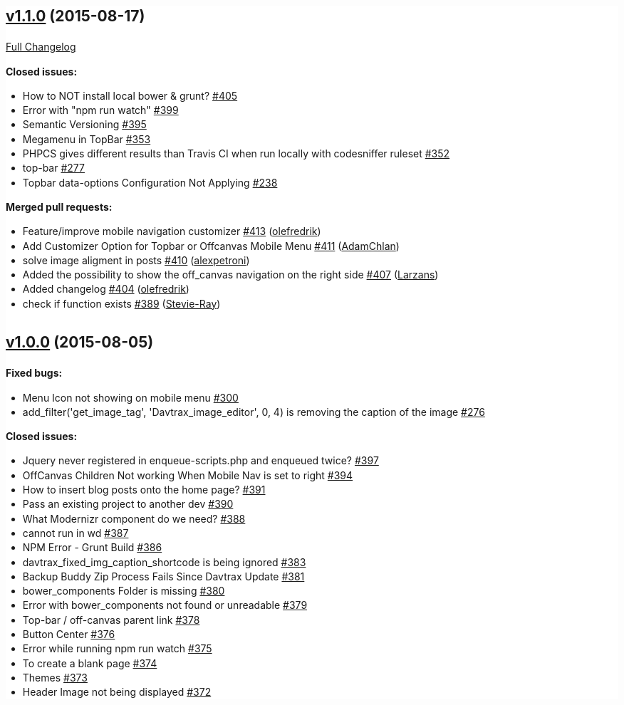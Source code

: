 ## [v1.1.0](https://github.com/olefredrik/Davtrax/tree/v1.1.0) (2015-08-17)
[Full Changelog](https://github.com/olefredrik/Davtrax/compare/v1.0.0...v1.1.0)

**Closed issues:**

- How to NOT install local bower & grunt? [\#405](https://github.com/olefredrik/Davtrax/issues/405)
- Error with "npm run watch" [\#399](https://github.com/olefredrik/Davtrax/issues/399)
- Semantic Versioning [\#395](https://github.com/olefredrik/Davtrax/issues/395)
- Megamenu in TopBar [\#353](https://github.com/olefredrik/Davtrax/issues/353)
- PHPCS gives different results than Travis CI when run locally with codesniffer ruleset [\#352](https://github.com/olefredrik/Davtrax/issues/352)
- top-bar [\#277](https://github.com/olefredrik/Davtrax/issues/277)
- Topbar data-options Configuration Not Applying [\#238](https://github.com/olefredrik/Davtrax/issues/238)

**Merged pull requests:**

- Feature/improve mobile navigation customizer [\#413](https://github.com/olefredrik/Davtrax/pull/413) ([olefredrik](https://github.com/olefredrik))
- Add Customizer Option for Topbar or Offcanvas Mobile Menu [\#411](https://github.com/olefredrik/Davtrax/pull/411) ([AdamChlan](https://github.com/AdamChlan))
- solve image aligment in posts [\#410](https://github.com/olefredrik/Davtrax/pull/410) ([alexpetroni](https://github.com/alexpetroni))
- Added the possibility to show the off\_canvas navigation on the right side [\#407](https://github.com/olefredrik/Davtrax/pull/407) ([Larzans](https://github.com/Larzans))
- Added changelog [\#404](https://github.com/olefredrik/Davtrax/pull/404) ([olefredrik](https://github.com/olefredrik))
- check if function exists [\#389](https://github.com/olefredrik/Davtrax/pull/389) ([Stevie-Ray](https://github.com/Stevie-Ray))

## [v1.0.0](https://github.com/olefredrik/Davtrax/tree/v1.0.0) (2015-08-05)
**Fixed bugs:**

- Menu Icon not showing on mobile menu [\#300](https://github.com/olefredrik/Davtrax/issues/300)
- add\_filter\('get\_image\_tag', 'Davtrax\_image\_editor', 0, 4\) is removing the caption of the image [\#276](https://github.com/olefredrik/Davtrax/issues/276)

**Closed issues:**

- Jquery never registered in enqueue-scripts.php and enqueued twice? [\#397](https://github.com/olefredrik/Davtrax/issues/397)
- OffCanvas Children Not working When Mobile Nav is set to right [\#394](https://github.com/olefredrik/Davtrax/issues/394)
- How to insert blog posts onto the home page? [\#391](https://github.com/olefredrik/Davtrax/issues/391)
- Pass an existing project to another dev [\#390](https://github.com/olefredrik/Davtrax/issues/390)
- What Modernizr component do we need? [\#388](https://github.com/olefredrik/Davtrax/issues/388)
- cannot run in wd  [\#387](https://github.com/olefredrik/Davtrax/issues/387)
- NPM Error - Grunt Build [\#386](https://github.com/olefredrik/Davtrax/issues/386)
- davtrax\_fixed\_img\_caption\_shortcode is being ignored [\#383](https://github.com/olefredrik/Davtrax/issues/383)
- Backup Buddy Zip Process Fails Since Davtrax Update [\#381](https://github.com/olefredrik/Davtrax/issues/381)
- bower\_components Folder is missing [\#380](https://github.com/olefredrik/Davtrax/issues/380)
- Error with bower\_components not found or unreadable [\#379](https://github.com/olefredrik/Davtrax/issues/379)
- Top-bar / off-canvas parent link [\#378](https://github.com/olefredrik/Davtrax/issues/378)
- Button Center [\#376](https://github.com/olefredrik/Davtrax/issues/376)
- Error while running npm run watch  [\#375](https://github.com/olefredrik/Davtrax/issues/375)
- To create a blank page [\#374](https://github.com/olefredrik/Davtrax/issues/374)
- Themes [\#373](https://github.com/olefredrik/Davtrax/issues/373)
- Header Image not being displayed [\#372](https://github.com/olefredrik/Davtrax/issues/372)